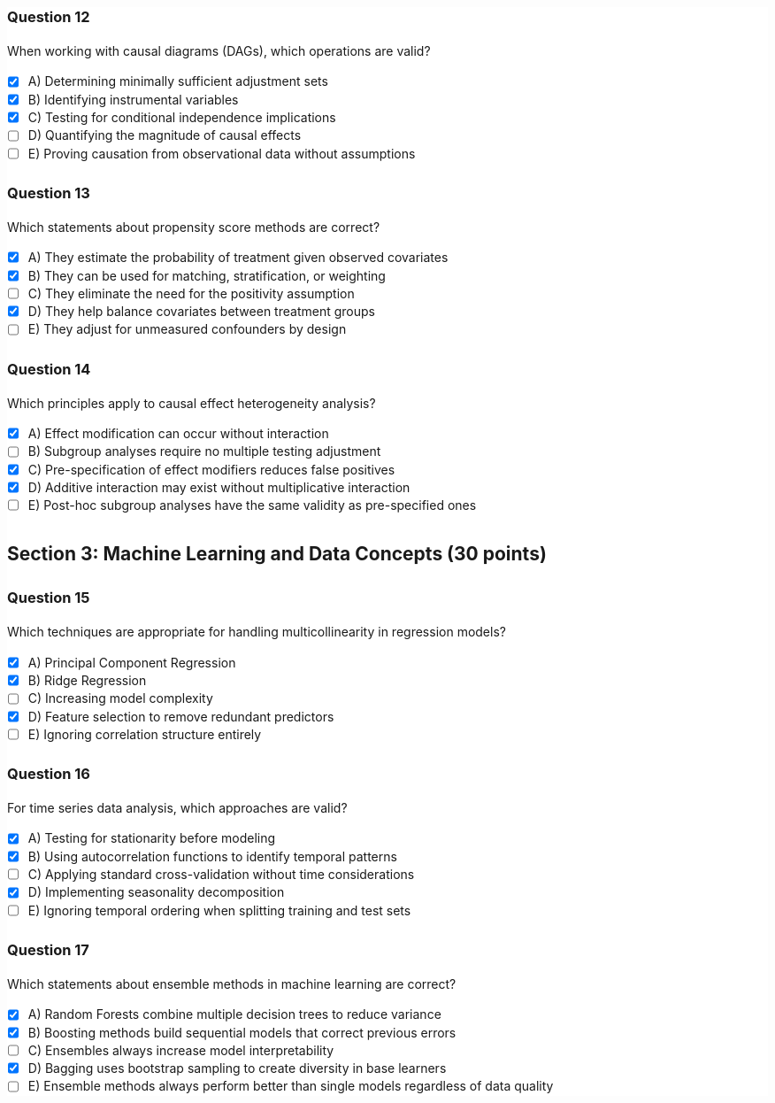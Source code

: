 ### Question 12
When working with causal diagrams (DAGs), which operations are valid?
- [x] A) Determining minimally sufficient adjustment sets
- [x] B) Identifying instrumental variables
- [x] C) Testing for conditional independence implications
- [ ] D) Quantifying the magnitude of causal effects
- [ ] E) Proving causation from observational data without assumptions

### Question 13
Which statements about propensity score methods are correct?
- [x] A) They estimate the probability of treatment given observed covariates
- [x] B) They can be used for matching, stratification, or weighting
- [ ] C) They eliminate the need for the positivity assumption
- [x] D) They help balance covariates between treatment groups
- [ ] E) They adjust for unmeasured confounders by design

### Question 14
Which principles apply to causal effect heterogeneity analysis?
- [x] A) Effect modification can occur without interaction
- [ ] B) Subgroup analyses require no multiple testing adjustment
- [x] C) Pre-specification of effect modifiers reduces false positives
- [x] D) Additive interaction may exist without multiplicative interaction
- [ ] E) Post-hoc subgroup analyses have the same validity as pre-specified ones

## Section 3: Machine Learning and Data Concepts (30 points)

### Question 15
Which techniques are appropriate for handling multicollinearity in regression models?
- [x] A) Principal Component Regression
- [x] B) Ridge Regression
- [ ] C) Increasing model complexity
- [x] D) Feature selection to remove redundant predictors
- [ ] E) Ignoring correlation structure entirely

### Question 16
For time series data analysis, which approaches are valid?
- [x] A) Testing for stationarity before modeling
- [x] B) Using autocorrelation functions to identify temporal patterns
- [ ] C) Applying standard cross-validation without time considerations
- [x] D) Implementing seasonality decomposition
- [ ] E) Ignoring temporal ordering when splitting training and test sets

### Question 17
Which statements about ensemble methods in machine learning are correct?
- [x] A) Random Forests combine multiple decision trees to reduce variance
- [x] B) Boosting methods build sequential models that correct previous errors
- [ ] C) Ensembles always increase model interpretability
- [x] D) Bagging uses bootstrap sampling to create diversity in base learners
- [ ] E) Ensemble methods always perform better than single models regardless of data quality
